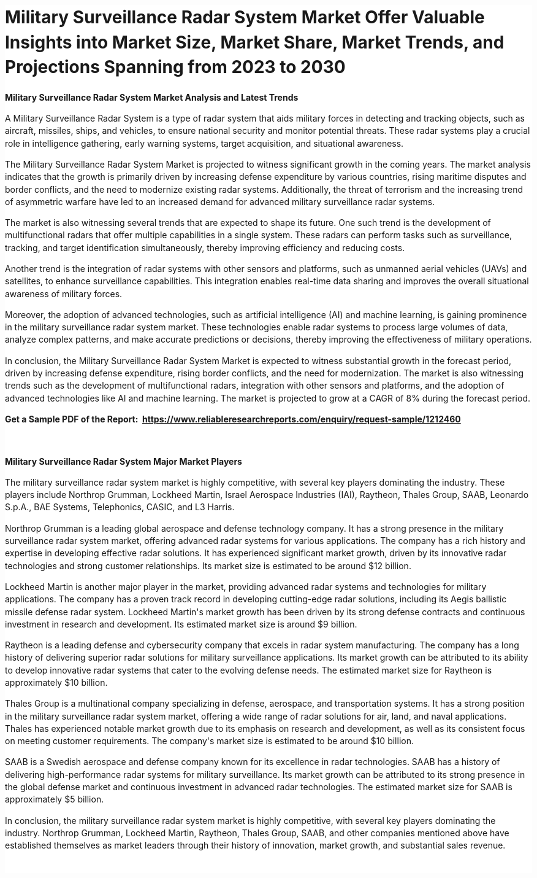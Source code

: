 <p><h1>Military Surveillance Radar System Market Offer Valuable Insights into Market Size, Market Share, Market Trends, and Projections Spanning from 2023 to 2030</h1></p><p><strong>Military Surveillance Radar System Market Analysis and Latest Trends</strong></p>
<p><p>A Military Surveillance Radar System is a type of radar system that aids military forces in detecting and tracking objects, such as aircraft, missiles, ships, and vehicles, to ensure national security and monitor potential threats. These radar systems play a crucial role in intelligence gathering, early warning systems, target acquisition, and situational awareness.</p><p>The Military Surveillance Radar System Market is projected to witness significant growth in the coming years. The market analysis indicates that the growth is primarily driven by increasing defense expenditure by various countries, rising maritime disputes and border conflicts, and the need to modernize existing radar systems. Additionally, the threat of terrorism and the increasing trend of asymmetric warfare have led to an increased demand for advanced military surveillance radar systems.</p><p>The market is also witnessing several trends that are expected to shape its future. One such trend is the development of multifunctional radars that offer multiple capabilities in a single system. These radars can perform tasks such as surveillance, tracking, and target identification simultaneously, thereby improving efficiency and reducing costs.</p><p>Another trend is the integration of radar systems with other sensors and platforms, such as unmanned aerial vehicles (UAVs) and satellites, to enhance surveillance capabilities. This integration enables real-time data sharing and improves the overall situational awareness of military forces.</p><p>Moreover, the adoption of advanced technologies, such as artificial intelligence (AI) and machine learning, is gaining prominence in the military surveillance radar system market. These technologies enable radar systems to process large volumes of data, analyze complex patterns, and make accurate predictions or decisions, thereby improving the effectiveness of military operations.</p><p>In conclusion, the Military Surveillance Radar System Market is expected to witness substantial growth in the forecast period, driven by increasing defense expenditure, rising border conflicts, and the need for modernization. The market is also witnessing trends such as the development of multifunctional radars, integration with other sensors and platforms, and the adoption of advanced technologies like AI and machine learning. The market is projected to grow at a CAGR of 8% during the forecast period.</p></p>
<p><strong>Get a Sample PDF of the Report:&nbsp; <a href="https://www.reliableresearchreports.com/enquiry/request-sample/1212460">https://www.reliableresearchreports.com/enquiry/request-sample/1212460</a></strong></p>
<p>&nbsp;</p>
<p><strong>Military Surveillance Radar System Major Market Players</strong></p>
<p><p>The military surveillance radar system market is highly competitive, with several key players dominating the industry. These players include Northrop Grumman, Lockheed Martin, Israel Aerospace Industries (IAI), Raytheon, Thales Group, SAAB, Leonardo S.p.A., BAE Systems, Telephonics, CASIC, and L3 Harris.</p><p>Northrop Grumman is a leading global aerospace and defense technology company. It has a strong presence in the military surveillance radar system market, offering advanced radar systems for various applications. The company has a rich history and expertise in developing effective radar solutions. It has experienced significant market growth, driven by its innovative radar technologies and strong customer relationships. Its market size is estimated to be around $12 billion.</p><p>Lockheed Martin is another major player in the market, providing advanced radar systems and technologies for military applications. The company has a proven track record in developing cutting-edge radar solutions, including its Aegis ballistic missile defense radar system. Lockheed Martin's market growth has been driven by its strong defense contracts and continuous investment in research and development. Its estimated market size is around $9 billion.</p><p>Raytheon is a leading defense and cybersecurity company that excels in radar system manufacturing. The company has a long history of delivering superior radar solutions for military surveillance applications. Its market growth can be attributed to its ability to develop innovative radar systems that cater to the evolving defense needs. The estimated market size for Raytheon is approximately $10 billion.</p><p>Thales Group is a multinational company specializing in defense, aerospace, and transportation systems. It has a strong position in the military surveillance radar system market, offering a wide range of radar solutions for air, land, and naval applications. Thales has experienced notable market growth due to its emphasis on research and development, as well as its consistent focus on meeting customer requirements. The company's market size is estimated to be around $10 billion.</p><p>SAAB is a Swedish aerospace and defense company known for its excellence in radar technologies. SAAB has a history of delivering high-performance radar systems for military surveillance. Its market growth can be attributed to its strong presence in the global defense market and continuous investment in advanced radar technologies. The estimated market size for SAAB is approximately $5 billion.</p><p>In conclusion, the military surveillance radar system market is highly competitive, with several key players dominating the industry. Northrop Grumman, Lockheed Martin, Raytheon, Thales Group, SAAB, and other companies mentioned above have established themselves as market leaders through their history of innovation, market growth, and substantial sales revenue.</p></p>
<p>&nbsp;</p>